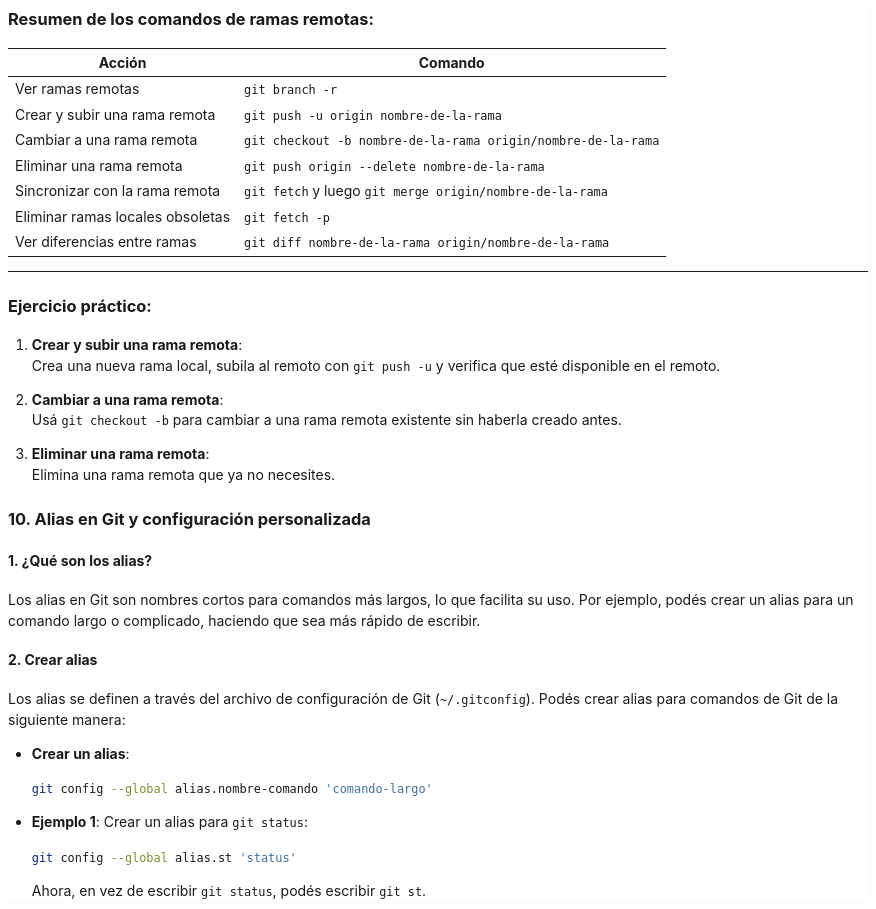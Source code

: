 
### **Resumen de los comandos de ramas remotas**:

| **Acción**                       | **Comando**                                                  |
| -------------------------------- | ------------------------------------------------------------ |
| Ver ramas remotas                | `git branch -r`                                              |
| Crear y subir una rama remota    | `git push -u origin nombre-de-la-rama`                       |
| Cambiar a una rama remota        | `git checkout -b nombre-de-la-rama origin/nombre-de-la-rama` |
| Eliminar una rama remota         | `git push origin --delete nombre-de-la-rama`                 |
| Sincronizar con la rama remota   | `git fetch` y luego `git merge origin/nombre-de-la-rama`     |
| Eliminar ramas locales obsoletas | `git fetch -p`                                               |
| Ver diferencias entre ramas      | `git diff nombre-de-la-rama origin/nombre-de-la-rama`        |

---

### Ejercicio práctico:

1. **Crear y subir una rama remota**:  
   Crea una nueva rama local, subila al remoto con `git push -u` y verifica que esté disponible en el remoto.

2. **Cambiar a una rama remota**:  
   Usá `git checkout -b` para cambiar a una rama remota existente sin haberla creado antes.

3. **Eliminar una rama remota**:  
   Elimina una rama remota que ya no necesites.

### 10. **Alias en Git y configuración personalizada**

#### **1. ¿Qué son los alias?**

Los alias en Git son nombres cortos para comandos más largos, lo que facilita su uso. Por ejemplo, podés crear un alias para un comando largo o complicado, haciendo que sea más rápido de escribir.

#### **2. Crear alias**

Los alias se definen a través del archivo de configuración de Git (`~/.gitconfig`). Podés crear alias para comandos de Git de la siguiente manera:

- **Crear un alias**:

  ```bash
  git config --global alias.nombre-comando 'comando-largo'
  ```

- **Ejemplo 1**: Crear un alias para `git status`:

  ```bash
  git config --global alias.st 'status'
  ```

  Ahora, en vez de escribir `git status`, podés escribir `git st`.
